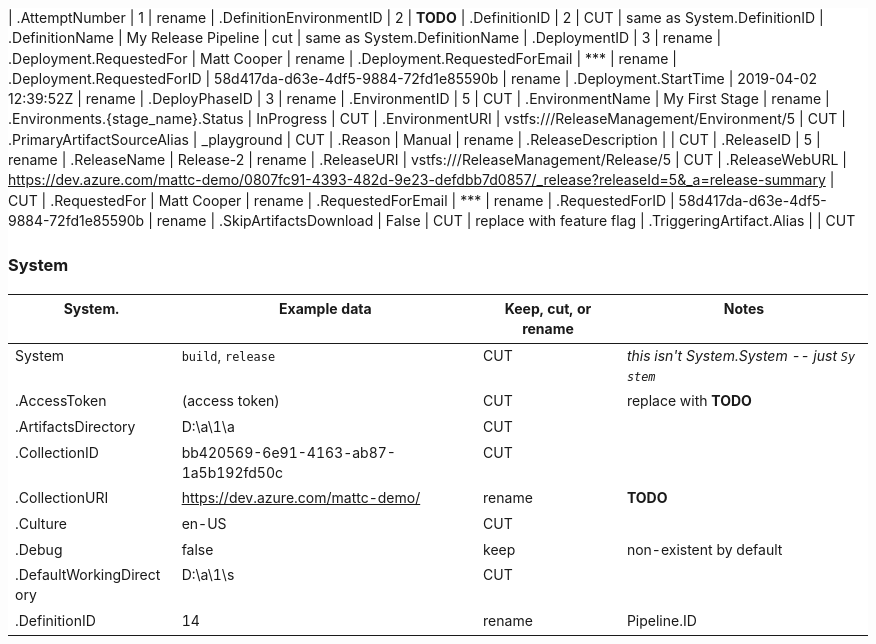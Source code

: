 | .AttemptNumber | 1 | rename 
| .DefinitionEnvironmentID | 2 | **TODO**
| .DefinitionID | 2 | CUT | same as System.DefinitionID 
| .DefinitionName | My Release Pipeline | cut | same as System.DefinitionName
| .DeploymentID | 3 | rename 
| .Deployment.RequestedFor | Matt Cooper | rename 
| .Deployment.RequestedForEmail | *** | rename 
| .Deployment.RequestedForID | 58d417da-d63e-4df5-9884-72fd1e85590b | rename 
| .Deployment.StartTime | 2019-04-02 12:39:52Z | rename 
| .DeployPhaseID | 3 | rename 
| .EnvironmentID | 5 | CUT
| .EnvironmentName | My First Stage | rename
| .Environments.{stage_name}.Status | InProgress | CUT
| .EnvironmentURI | vstfs:///ReleaseManagement/Environment/5 | CUT
| .PrimaryArtifactSourceAlias | _playground | CUT
| .Reason | Manual | rename
| .ReleaseDescription |  | CUT
| .ReleaseID | 5 | rename
| .ReleaseName | Release-2 | rename
| .ReleaseURI | vstfs:///ReleaseManagement/Release/5 | CUT
| .ReleaseWebURL | https://dev.azure.com/mattc-demo/0807fc91-4393-482d-9e23-defdbb7d0857/_release?releaseId=5&_a=release-summary | CUT
| .RequestedFor | Matt Cooper | rename
| .RequestedForEmail | *** | rename
| .RequestedForID | 58d417da-d63e-4df5-9884-72fd1e85590b | rename
| .SkipArtifactsDownload | False | CUT | replace with feature flag
| .TriggeringArtifact.Alias |  | CUT

### System
| System. | Example data | Keep, cut, or rename | Notes |
|---------|--------------|----------------------|-------|
| System | `build`, `release` | CUT | _this isn't System.System -- just `System`_
| .AccessToken | (access token) | CUT | replace with **TODO**
| .ArtifactsDirectory | D:\a\1\a | CUT
| .CollectionID | bb420569-6e91-4163-ab87-1a5b192fd50c | CUT
| .CollectionURI | https://dev.azure.com/mattc-demo/ | rename | **TODO**
| .Culture | en-US | CUT
| .Debug | false | keep | non-existent by default
| .DefaultWorkingDirectory | D:\a\1\s | CUT
| .DefinitionID | 14 | rename | Pipeline.ID